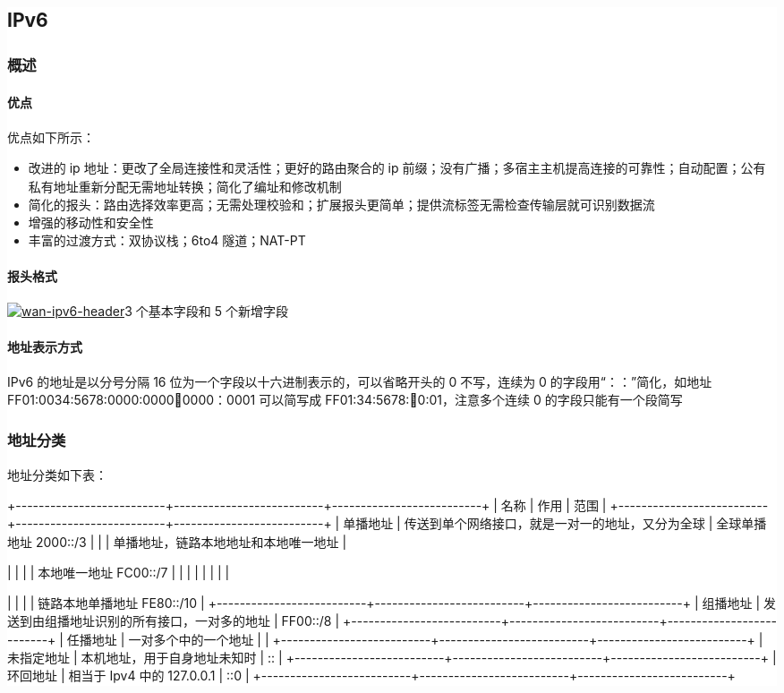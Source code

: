 ## IPv6

### 概述

#### 优点

优点如下所示：

- 改进的 ip 地址：更改了全局连接性和灵活性；更好的路由聚合的 ip 前缀；没有广播；多宿主主机提高连接的可靠性；自动配置；公有私有地址重新分配无需地址转换；简化了编址和修改机制
- 简化的报头：路由选择效率更高；无需处理校验和；扩展报头更简单；提供流标签无需检查传输层就可识别数据流
- 增强的移动性和安全性
- 丰富的过渡方式：双协议栈；6to4 隧道；NAT-PT

#### 报头格式

[![wan-ipv6-header](/wp-content/uploads/2010/11/wan-ipv6-header.jpg 'wan-ipv6-header')](/wp-content/uploads/2010/11/wan-ipv6-header.jpg)3 个基本字段和 5 个新增字段

#### 地址表示方式

IPv6 的地址是以分号分隔 16 位为一个字段以十六进制表示的，可以省略开头的 0 不写，连续为 0 的字段用“：：”简化，如地址 FF01:0034:5678:0000:0000:1234:0000：0001 可以简写成 FF01:34:5678::1234:0:01，注意多个连续 0 的字段只能有一个段简写

### 地址分类

地址分类如下表：

+--------------------------+--------------------------+--------------------------+
| 名称 | 作用 | 范围 |
+--------------------------+--------------------------+--------------------------+
| 单播地址 | 传送到单个网络接口，就是一对一的地址，又分为全球 | 全球单播地址 2000::/3 |
| | 单播地址，链路本地地址和本地唯一地址 | </p> |
| | | 本地唯一地址 FC00::/7 |
| | | |
| | | <p> |
| | | 链路本地单播地址 FE80::/10 |
+--------------------------+--------------------------+--------------------------+
| 组播地址 | 发送到由组播地址识别的所有接口，一对多的地址 | FF00::/8 |
+--------------------------+--------------------------+--------------------------+
| 任播地址 | 一对多个中的一个地址 | |
+--------------------------+--------------------------+--------------------------+
| 未指定地址 | 本机地址，用于自身地址未知时 | :: |
+--------------------------+--------------------------+--------------------------+
| 环回地址 | 相当于 Ipv4 中的 127.0.0.1 | ::0 |
+--------------------------+--------------------------+--------------------------+
